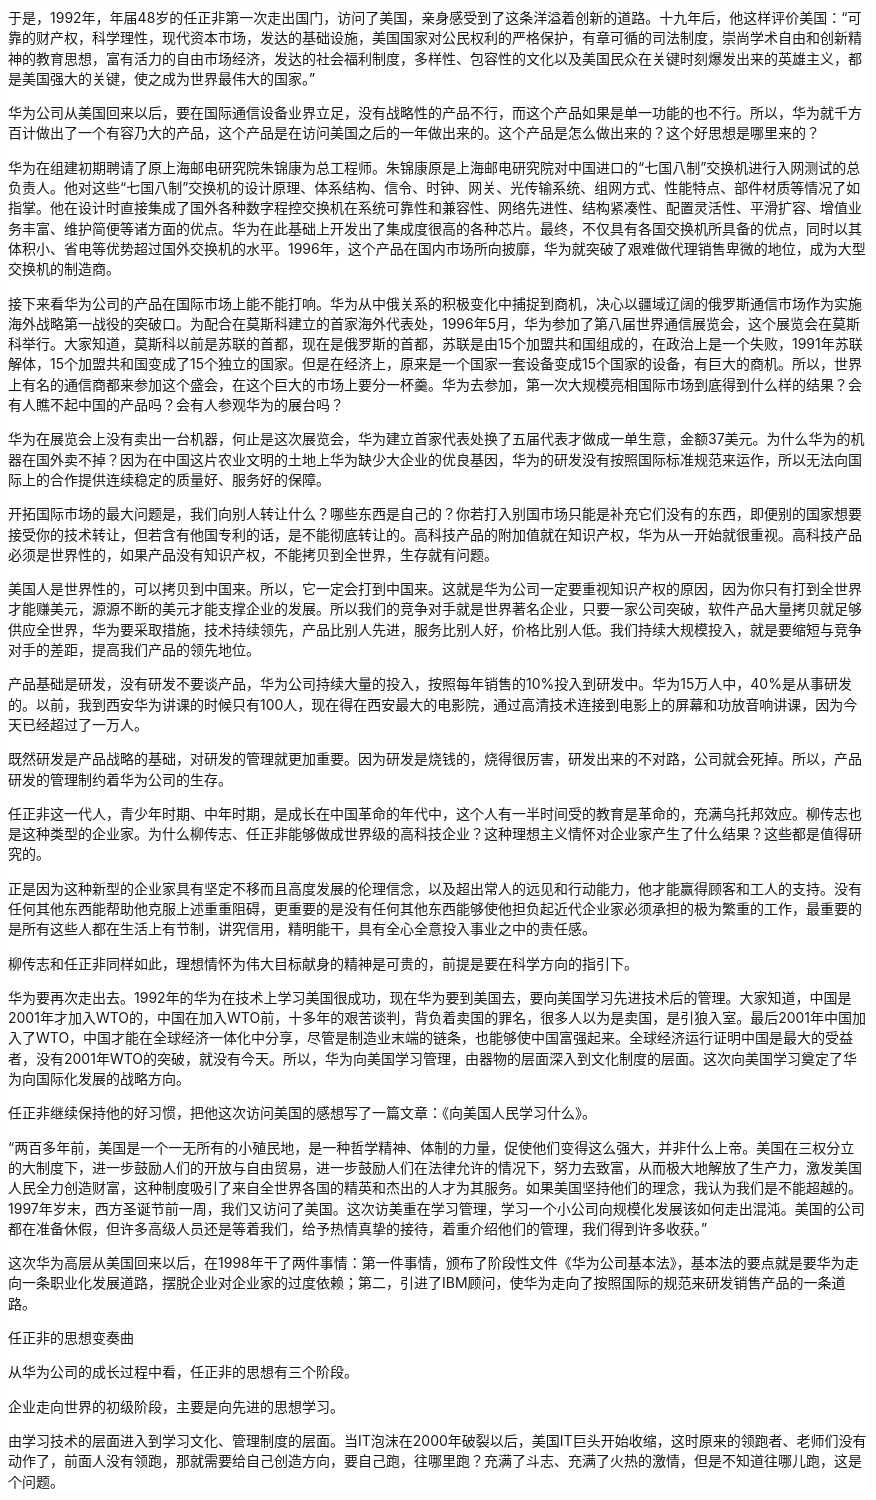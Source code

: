 于是，1992年，年届48岁的任正非第一次走出国门，访问了美国，亲身感受到了这条洋溢着创新的道路。十九年后，他这样评价美国：“可靠的财产权，科学理性，现代资本市场，发达的基础设施，美国国家对公民权利的严格保护，有章可循的司法制度，崇尚学术自由和创新精神的教育思想，富有活力的自由市场经济，发达的社会福利制度，多样性、包容性的文化以及美国民众在关键时刻爆发出来的英雄主义，都是美国强大的关键，使之成为世界最伟大的国家。”

华为公司从美国回来以后，要在国际通信设备业界立足，没有战略性的产品不行，而这个产品如果是单一功能的也不行。所以，华为就千方百计做出了一个有容乃大的产品，这个产品是在访问美国之后的一年做出来的。这个产品是怎么做出来的？这个好思想是哪里来的？

华为在组建初期聘请了原上海邮电研究院朱锦康为总工程师。朱锦康原是上海邮电研究院对中国进口的“七国八制”交换机进行入网测试的总负责人。他对这些“七国八制”交换机的设计原理、体系结构、信令、时钟、网关、光传输系统、组网方式、性能特点、部件材质等情况了如指掌。他在设计时直接集成了国外各种数字程控交换机在系统可靠性和兼容性、网络先进性、结构紧凑性、配置灵活性、平滑扩容、增值业务丰富、维护简便等诸方面的优点。华为在此基础上开发出了集成度很高的各种芯片。最终，不仅具有各国交换机所具备的优点，同时以其体积小、省电等优势超过国外交换机的水平。1996年，这个产品在国内市场所向披靡，华为就突破了艰难做代理销售卑微的地位，成为大型交换机的制造商。

接下来看华为公司的产品在国际市场上能不能打响。华为从中俄关系的积极变化中捕捉到商机，决心以疆域辽阔的俄罗斯通信市场作为实施海外战略第一战役的突破口。为配合在莫斯科建立的首家海外代表处，1996年5月，华为参加了第八届世界通信展览会，这个展览会在莫斯科举行。大家知道，莫斯科以前是苏联的首都，现在是俄罗斯的首都，苏联是由15个加盟共和国组成的，在政治上是一个失败，1991年苏联解体，15个加盟共和国变成了15个独立的国家。但是在经济上，原来是一个国家一套设备变成15个国家的设备，有巨大的商机。所以，世界上有名的通信商都来参加这个盛会，在这个巨大的市场上要分一杯羹。华为去参加，第一次大规模亮相国际市场到底得到什么样的结果？会有人瞧不起中国的产品吗？会有人参观华为的展台吗？

华为在展览会上没有卖出一台机器，何止是这次展览会，华为建立首家代表处换了五届代表才做成一单生意，金额37美元。为什么华为的机器在国外卖不掉？因为在中国这片农业文明的土地上华为缺少大企业的优良基因，华为的研发没有按照国际标准规范来运作，所以无法向国际上的合作提供连续稳定的质量好、服务好的保障。

开拓国际市场的最大问题是，我们向别人转让什么？哪些东西是自己的？你若打入别国市场只能是补充它们没有的东西，即便别的国家想要接受你的技术转让，但若含有他国专利的话，是不能彻底转让的。高科技产品的附加值就在知识产权，华为从一开始就很重视。高科技产品必须是世界性的，如果产品没有知识产权，不能拷贝到全世界，生存就有问题。

美国人是世界性的，可以拷贝到中国来。所以，它一定会打到中国来。这就是华为公司一定要重视知识产权的原因，因为你只有打到全世界才能赚美元，源源不断的美元才能支撑企业的发展。所以我们的竞争对手就是世界著名企业，只要一家公司突破，软件产品大量拷贝就足够供应全世界，华为要采取措施，技术持续领先，产品比别人先进，服务比别人好，价格比别人低。我们持续大规模投入，就是要缩短与竞争对手的差距，提高我们产品的领先地位。

产品基础是研发，没有研发不要谈产品，华为公司持续大量的投入，按照每年销售的10%投入到研发中。华为15万人中，40%是从事研发的。以前，我到西安华为讲课的时候只有100人，现在得在西安最大的电影院，通过高清技术连接到电影上的屏幕和功放音响讲课，因为今天已经超过了一万人。

既然研发是产品战略的基础，对研发的管理就更加重要。因为研发是烧钱的，烧得很厉害，研发出来的不对路，公司就会死掉。所以，产品研发的管理制约着华为公司的生存。

任正非这一代人，青少年时期、中年时期，是成长在中国革命的年代中，这个人有一半时间受的教育是革命的，充满乌托邦效应。柳传志也是这种类型的企业家。为什么柳传志、任正非能够做成世界级的高科技企业？这种理想主义情怀对企业家产生了什么结果？这些都是值得研究的。

正是因为这种新型的企业家具有坚定不移而且高度发展的伦理信念，以及超出常人的远见和行动能力，他才能赢得顾客和工人的支持。没有任何其他东西能帮助他克服上述重重阻碍，更重要的是没有任何其他东西能够使他担负起近代企业家必须承担的极为繁重的工作，最重要的是所有这些人都在生活上有节制，讲究信用，精明能干，具有全心全意投入事业之中的责任感。

柳传志和任正非同样如此，理想情怀为伟大目标献身的精神是可贵的，前提是要在科学方向的指引下。

华为要再次走出去。1992年的华为在技术上学习美国很成功，现在华为要到美国去，要向美国学习先进技术后的管理。大家知道，中国是2001年才加入WTO的，中国在加入WTO前，十多年的艰苦谈判，背负着卖国的罪名，很多人以为是卖国，是引狼入室。最后2001年中国加入了WTO，中国才能在全球经济一体化中分享，尽管是制造业末端的链条，也能够使中国富强起来。全球经济运行证明中国是最大的受益者，没有2001年WTO的突破，就没有今天。所以，华为向美国学习管理，由器物的层面深入到文化制度的层面。这次向美国学习奠定了华为向国际化发展的战略方向。

任正非继续保持他的好习惯，把他这次访问美国的感想写了一篇文章：《向美国人民学习什么》。

“两百多年前，美国是一个一无所有的小殖民地，是一种哲学精神、体制的力量，促使他们变得这么强大，并非什么上帝。美国在三权分立的大制度下，进一步鼓励人们的开放与自由贸易，进一步鼓励人们在法律允许的情况下，努力去致富，从而极大地解放了生产力，激发美国人民全力创造财富，这种制度吸引了来自全世界各国的精英和杰出的人才为其服务。如果美国坚持他们的理念，我认为我们是不能超越的。1997年岁末，西方圣诞节前一周，我们又访问了美国。这次访美重在学习管理，学习一个小公司向规模化发展该如何走出混沌。美国的公司都在准备休假，但许多高级人员还是等着我们，给予热情真挚的接待，着重介绍他们的管理，我们得到许多收获。”

这次华为高层从美国回来以后，在1998年干了两件事情：第一件事情，颁布了阶段性文件《华为公司基本法》，基本法的要点就是要华为走向一条职业化发展道路，摆脱企业对企业家的过度依赖；第二，引进了IBM顾问，使华为走向了按照国际的规范来研发销售产品的一条道路。

任正非的思想变奏曲

从华为公司的成长过程中看，任正非的思想有三个阶段。

企业走向世界的初级阶段，主要是向先进的思想学习。

由学习技术的层面进入到学习文化、管理制度的层面。当IT泡沫在2000年破裂以后，美国IT巨头开始收缩，这时原来的领跑者、老师们没有动作了，前面人没有领跑，那就需要给自己创造方向，要自己跑，往哪里跑？充满了斗志、充满了火热的激情，但是不知道往哪儿跑，这是个问题。
